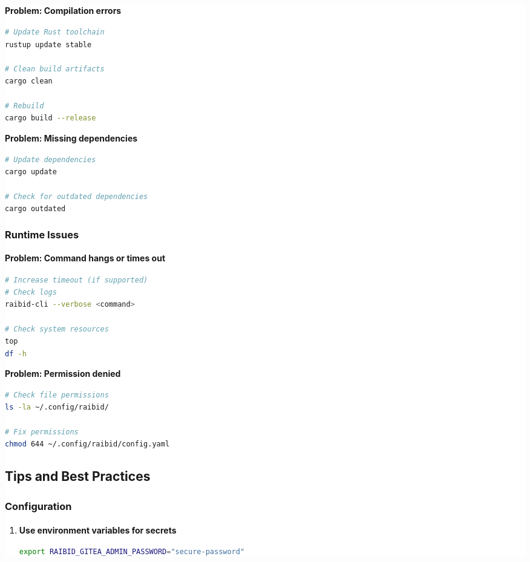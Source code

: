 **Problem: Compilation errors**

```bash
# Update Rust toolchain
rustup update stable

# Clean build artifacts
cargo clean

# Rebuild
cargo build --release
```

**Problem: Missing dependencies**

```bash
# Update dependencies
cargo update

# Check for outdated dependencies
cargo outdated
```

### Runtime Issues

**Problem: Command hangs or times out**

```bash
# Increase timeout (if supported)
# Check logs
raibid-cli --verbose <command>

# Check system resources
top
df -h
```

**Problem: Permission denied**

```bash
# Check file permissions
ls -la ~/.config/raibid/

# Fix permissions
chmod 644 ~/.config/raibid/config.yaml
```

## Tips and Best Practices

### Configuration

1. **Use environment variables for secrets**
   ```bash
   export RAIBID_GITEA_ADMIN_PASSWORD="secure-password"
   ```
